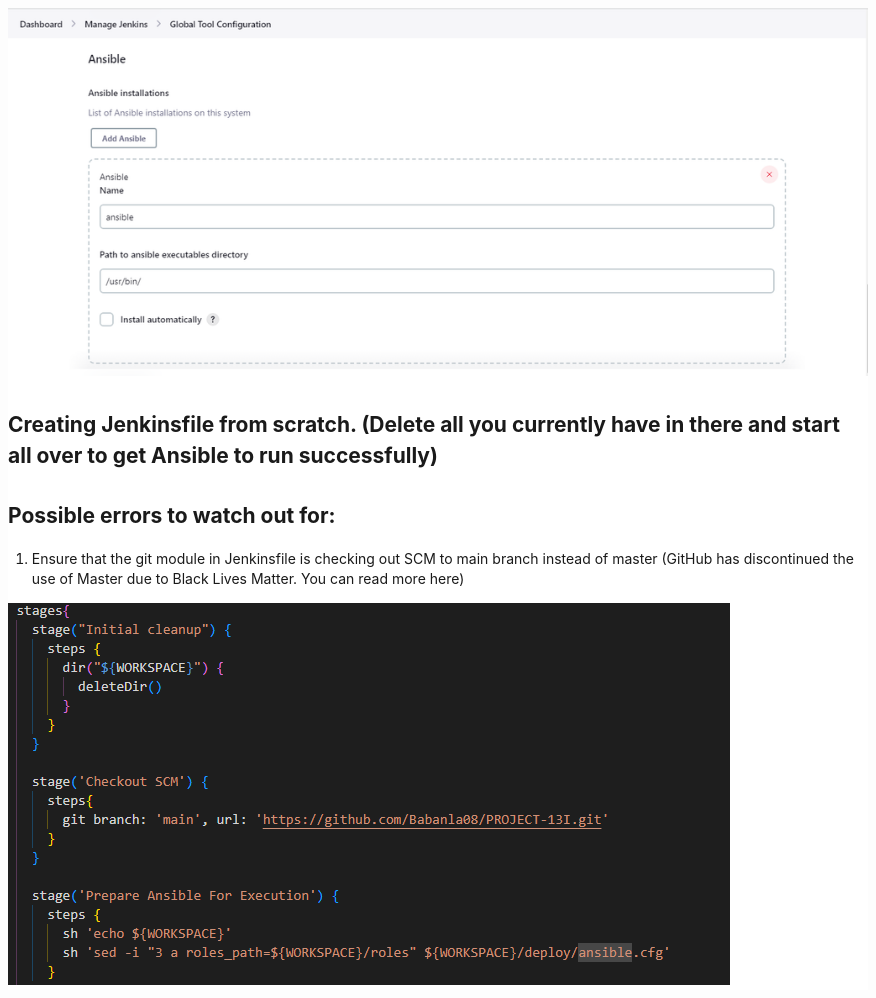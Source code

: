 ![configure-ansible](./images.png/configure%20ansible.PNG)
## Creating Jenkinsfile from scratch. (Delete all you currently have in there and start all over to get Ansible to run successfully)

## Possible errors to watch out for:

1. Ensure that the git module in Jenkinsfile is checking out SCM to main branch instead of master (GitHub has discontinued the use of Master due to Black Lives Matter. You can read more here)

![SCM-MAIN](./images.png/SCM-MAIN.PNG)
